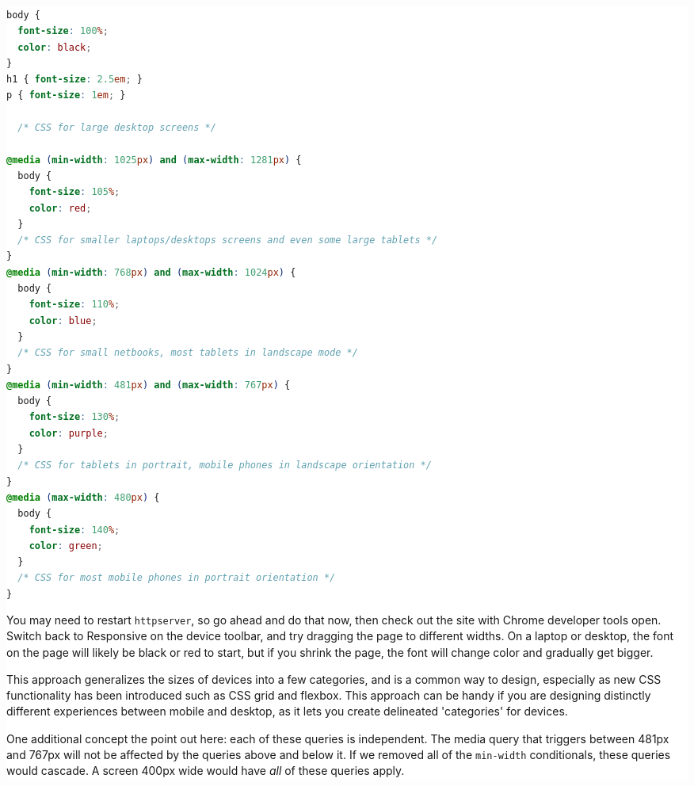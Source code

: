 ```CSS
body {
  font-size: 100%;
  color: black;
}
h1 { font-size: 2.5em; }
p { font-size: 1em; }

  /* CSS for large desktop screens */

@media (min-width: 1025px) and (max-width: 1281px) {
  body {
    font-size: 105%;  
    color: red;
  }
  /* CSS for smaller laptops/desktops screens and even some large tablets */
}
@media (min-width: 768px) and (max-width: 1024px) {
  body {
    font-size: 110%;  
    color: blue;
  }
  /* CSS for small netbooks, most tablets in landscape mode */
}
@media (min-width: 481px) and (max-width: 767px) {
  body {
    font-size: 130%;  
    color: purple;
  }
  /* CSS for tablets in portrait, mobile phones in landscape orientation */
}
@media (max-width: 480px) {
  body {
    font-size: 140%;  
    color: green;
  }
  /* CSS for most mobile phones in portrait orientation */
}
```

You may need to restart `httpserver`, so go ahead and do that now, then check
out the site with Chrome developer tools open.  Switch back to Responsive on the
device toolbar, and try dragging the page to different widths.  On a laptop or
desktop, the font on the page will likely be black or red to start, but if you
shrink the page, the font will change color and gradually get bigger.

This approach generalizes the sizes of devices into a few categories, and is a
common way to design, especially as new CSS functionality has been introduced
such as CSS grid and flexbox. This approach can be handy if you are designing
distinctly different experiences between mobile and desktop, as it lets you
create delineated 'categories' for devices.

One additional concept the point out here: each of these queries is independent.
The media query that triggers between 481px and 767px will not be affected by
the queries above and below it.  If we removed all of the `min-width`
conditionals, these queries would cascade. A screen 400px wide would have _all_
of these queries apply.  
